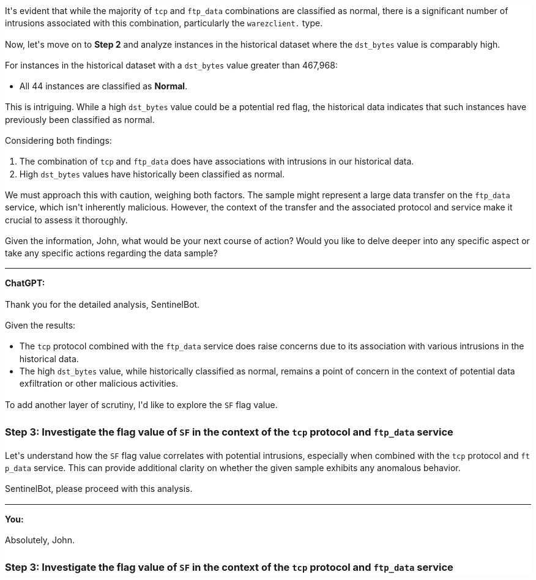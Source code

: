 It's evident that while the majority of `tcp` and `ftp_data` combinations are classified as normal, there is a significant number of intrusions associated with this combination, particularly the `warezclient.` type.

Now, let's move on to **Step 2** and analyze instances in the historical dataset where the `dst_bytes` value is comparably high.

For instances in the historical dataset with a `dst_bytes` value greater than 467,968:

- All 44 instances are classified as **Normal**.

This is intriguing. While a high `dst_bytes` value could be a potential red flag, the historical data indicates that such instances have previously been classified as normal. 

Considering both findings:
1. The combination of `tcp` and `ftp_data` does have associations with intrusions in our historical data.
2. High `dst_bytes` values have historically been classified as normal.

We must approach this with caution, weighing both factors. The sample might represent a large data transfer on the `ftp_data` service, which isn't inherently malicious. However, the context of the transfer and the associated protocol and service make it crucial to assess it thoroughly.

Given the information, John, what would be your next course of action? Would you like to delve deeper into any specific aspect or take any specific actions regarding the data sample?

------------------

**ChatGPT:**

Thank you for the detailed analysis, SentinelBot.

Given the results:


- The `tcp` protocol combined with the `ftp_data` service does raise concerns due to its association with various intrusions in the historical data.
- The high `dst_bytes` value, while historically classified as normal, remains a point of concern in the context of potential data exfiltration or other malicious activities.

To add another layer of scrutiny, I'd like to explore the `SF` flag value.

### Step 3: Investigate the flag value of `SF` in the context of the `tcp` protocol and `ftp_data` service
Let's understand how the `SF` flag value correlates with potential intrusions, especially when combined with the `tcp` protocol and `ftp_data` service. This can provide additional clarity on whether the given sample exhibits any anomalous behavior.

SentinelBot, please proceed with this analysis.



------------------

**You:**

Absolutely, John. 

### Step 3: Investigate the flag value of `SF` in the context of the `tcp` protocol and `ftp_data` service
